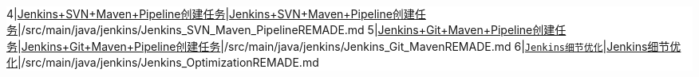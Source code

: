 4|[Jenkins+SVN+Maven+Pipeline创建任务](https://github.com/ZHoodLum/software-architect/blob/master/src/main/java/jenkins/Jenkins_SVN_Maven_PipelineREMADE.md)|[Jenkins+SVN+Maven+Pipeline创建任务](Jenkins_SVN_Maven_PipelineREMADE.md)|/src/main/java/jenkins/Jenkins_SVN_Maven_PipelineREMADE.md
5|[Jenkins+Git+Maven+Pipeline创建任务](https://github.com/ZHoodLum/software-architect/blob/master/src/main/java/jenkins/Jenkins_Git_MavenREMADE.md)|[Jenkins+Git+Maven+Pipeline创建任务](Jenkins_Git_MavenREMADE.md)|/src/main/java/jenkins/Jenkins_Git_MavenREMADE.md
6|[`Jenkins细节优化`](https://github.com/ZHoodLum/software-architect/blob/master/src/main/java/jenkins/Jenkins_OptimizationREMADE.md)|[Jenkins细节优化](Jenkins_OptimizationREMADE.md)|/src/main/java/jenkins/Jenkins_OptimizationREMADE.md


